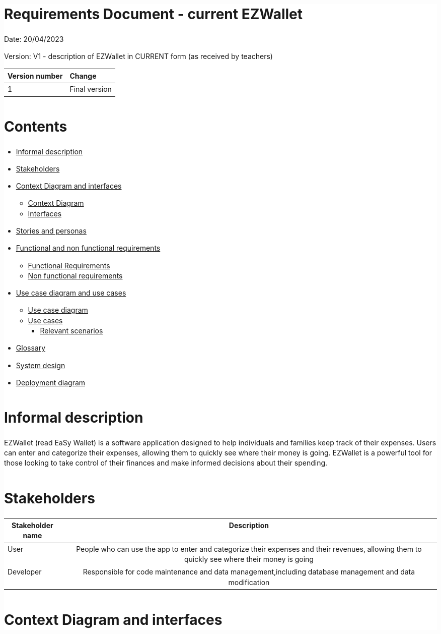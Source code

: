 # Requirements Document - current EZWallet

Date: 20/04/2023

Version: V1 - description of EZWallet in CURRENT form (as received by teachers)

 
| Version number | Change |
| ----------------- |:-----------|
|1 | Final version| 


# Contents

- [Informal description](#informal-description)
- [Stakeholders](#stakeholders)
- [Context Diagram and interfaces](#context-diagram-and-interfaces)
	+ [Context Diagram](#context-diagram)
	+ [Interfaces](#interfaces) 
	
- [Stories and personas](#stories-and-personas)
- [Functional and non functional requirements](#functional-and-non-functional-requirements)
	+ [Functional Requirements](#functional-requirements)
	+ [Non functional requirements](#non-functional-requirements)
- [Use case diagram and use cases](#use-case-diagram-and-use-cases)
	+ [Use case diagram](#use-case-diagram)
	+ [Use cases](#use-cases)
    	+ [Relevant scenarios](#relevant-scenarios)
- [Glossary](#glossary)
- [System design](#system-design)
- [Deployment diagram](#deployment-diagram)

# Informal description
EZWallet (read EaSy Wallet) is a software application designed to help individuals and families keep track of their expenses. Users can enter and categorize their expenses, allowing them to quickly see where their money is going. EZWallet is a powerful tool for those looking to take control of their finances and make informed decisions about their spending.



# Stakeholders


| Stakeholder name  | Description | 
| ----------------- |:-----------:|
|   User    |     People who can use the app to enter and categorize their expenses and their revenues, allowing them to quickly see where their money is going        | 
|Developer|Responsible for code maintenance and data management,including database management and data modification|

# Context Diagram and interfaces
